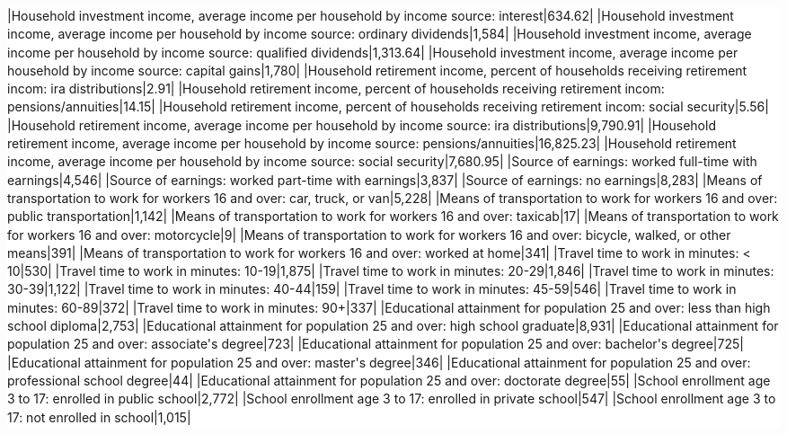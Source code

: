 |Household investment income, average income per household by income source: interest|634.62|
|Household investment income, average income per household by income source: ordinary dividends|1,584|
|Household investment income, average income per household by income source: qualified dividends|1,313.64|
|Household investment income, average income per household by income source: capital gains|1,780|
|Household retirement income, percent of households receiving retirement incom: ira distributions|2.91|
|Household retirement income, percent of households receiving retirement incom: pensions/annuities|14.15|
|Household retirement income, percent of households receiving retirement incom: social security|5.56|
|Household retirement income, average income per household by income source: ira distributions|9,790.91|
|Household retirement income, average income per household by income source: pensions/annuities|16,825.23|
|Household retirement income, average income per household by income source: social security|7,680.95|
|Source of earnings: worked full-time with earnings|4,546|
|Source of earnings: worked part-time with earnings|3,837|
|Source of earnings: no earnings|8,283|
|Means of transportation to work for workers 16 and over: car, truck, or van|5,228|
|Means of transportation to work for workers 16 and over: public transportation|1,142|
|Means of transportation to work for workers 16 and over: taxicab|17|
|Means of transportation to work for workers 16 and over: motorcycle|9|
|Means of transportation to work for workers 16 and over: bicycle, walked, or other means|391|
|Means of transportation to work for workers 16 and over: worked at home|341|
|Travel time to work in minutes: < 10|530|
|Travel time to work in minutes: 10-19|1,875|
|Travel time to work in minutes: 20-29|1,846|
|Travel time to work in minutes: 30-39|1,122|
|Travel time to work in minutes: 40-44|159|
|Travel time to work in minutes: 45-59|546|
|Travel time to work in minutes: 60-89|372|
|Travel time to work in minutes: 90+|337|
|Educational attainment for population 25 and over: less than high school diploma|2,753|
|Educational attainment for population 25 and over: high school graduate|8,931|
|Educational attainment for population 25 and over: associate's degree|723|
|Educational attainment for population 25 and over: bachelor's degree|725|
|Educational attainment for population 25 and over: master's degree|346|
|Educational attainment for population 25 and over: professional school degree|44|
|Educational attainment for population 25 and over: doctorate degree|55|
|School enrollment age 3 to 17: enrolled in public school|2,772|
|School enrollment age 3 to 17: enrolled in private school|547|
|School enrollment age 3 to 17: not enrolled in school|1,015|
